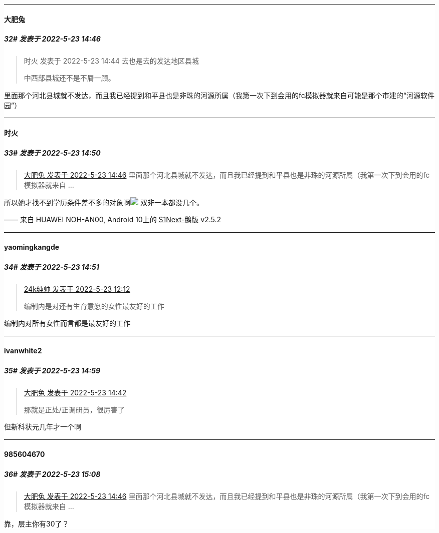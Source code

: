 *****

####  大肥兔  
##### 32#       发表于 2022-5-23 14:46

<blockquote>时火 发表于 2022-5-23 14:44
去也是去的发达地区县城

中西部县城还不是不屑一顾。
</blockquote>
里面那个河北县城就不发达，而且我已经提到和平县也是非珠的河源所属（我第一次下到会用的fc模拟器就来自可能是那个市建的“河源软件园”）

*****

####  时火  
##### 33#       发表于 2022-5-23 14:50

<blockquote><a href="httphttps://bbs.saraba1st.com/2b/forum.php?mod=redirect&amp;goto=findpost&amp;pid=55956290&amp;ptid=2070959" target="_blank">大肥兔 发表于 2022-5-23 14:46</a>
里面那个河北县城就不发达，而且我已经提到和平县也是非珠的河源所属（我第一次下到会用的fc模拟器就来自 ...</blockquote>
所以她才找不到学历条件差不多的对象啊<img src="https://static.saraba1st.com/image/smiley/face2017/067.png" referrerpolicy="no-referrer">
双非一本都没几个。

—— 来自 HUAWEI NOH-AN00, Android 10上的 [S1Next-鹅版](https://github.com/ykrank/S1-Next/releases) v2.5.2

*****

####  yaomingkangde  
##### 34#       发表于 2022-5-23 14:51

<blockquote><a href="httphttps://bbs.saraba1st.com/2b/forum.php?mod=redirect&amp;goto=findpost&amp;pid=55954443&amp;ptid=2070959" target="_blank">24k纯帅 发表于 2022-5-23 12:12</a>

编制内是对还有生育意愿的女性最友好的工作</blockquote>
编制内对所有女性而言都是最友好的工作

*****

####  ivanwhite2  
##### 35#       发表于 2022-5-23 14:59

<blockquote><a href="httphttps://bbs.saraba1st.com/2b/forum.php?mod=redirect&amp;goto=findpost&amp;pid=55956231&amp;ptid=2070959" target="_blank">大肥兔 发表于 2022-5-23 14:42</a>

那就是正处/正调研员，很厉害了</blockquote>
但新科状元几年才一个啊

*****

####  985604670  
##### 36#       发表于 2022-5-23 15:08

<blockquote><a href="httphttps://bbs.saraba1st.com/2b/forum.php?mod=redirect&amp;goto=findpost&amp;pid=55956290&amp;ptid=2070959" target="_blank">大肥兔 发表于 2022-5-23 14:46</a>
 里面那个河北县城就不发达，而且我已经提到和平县也是非珠的河源所属（我第一次下到会用的fc模拟器就来自 ...</blockquote>
靠，层主你有30了？
